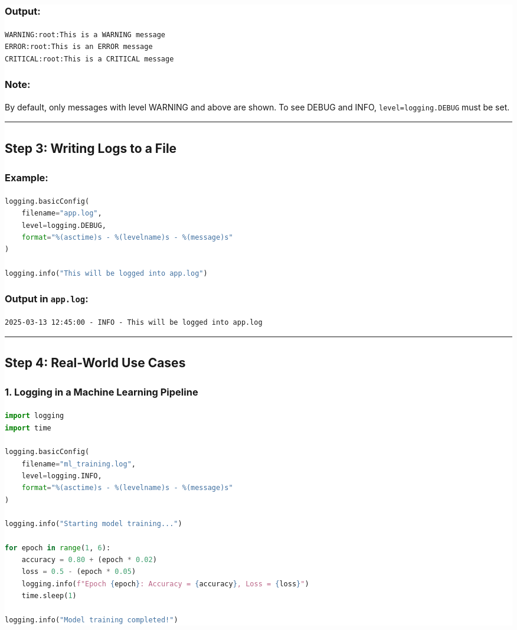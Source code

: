 ### Output:

```
WARNING:root:This is a WARNING message  
ERROR:root:This is an ERROR message  
CRITICAL:root:This is a CRITICAL message
```

### Note:

By default, only messages with level WARNING and above are shown. To see DEBUG and INFO, `level=logging.DEBUG` must be set.

---

## **Step 3: Writing Logs to a File**

### Example:

```python
logging.basicConfig(
    filename="app.log",
    level=logging.DEBUG,
    format="%(asctime)s - %(levelname)s - %(message)s"
)

logging.info("This will be logged into app.log")
```

### Output in `app.log`:

```
2025-03-13 12:45:00 - INFO - This will be logged into app.log
```

---

## **Step 4: Real-World Use Cases**

### 1. Logging in a Machine Learning Pipeline

```python
import logging
import time

logging.basicConfig(
    filename="ml_training.log",
    level=logging.INFO,
    format="%(asctime)s - %(levelname)s - %(message)s"
)

logging.info("Starting model training...")

for epoch in range(1, 6):
    accuracy = 0.80 + (epoch * 0.02)
    loss = 0.5 - (epoch * 0.05)
    logging.info(f"Epoch {epoch}: Accuracy = {accuracy}, Loss = {loss}")
    time.sleep(1)

logging.info("Model training completed!")
```
